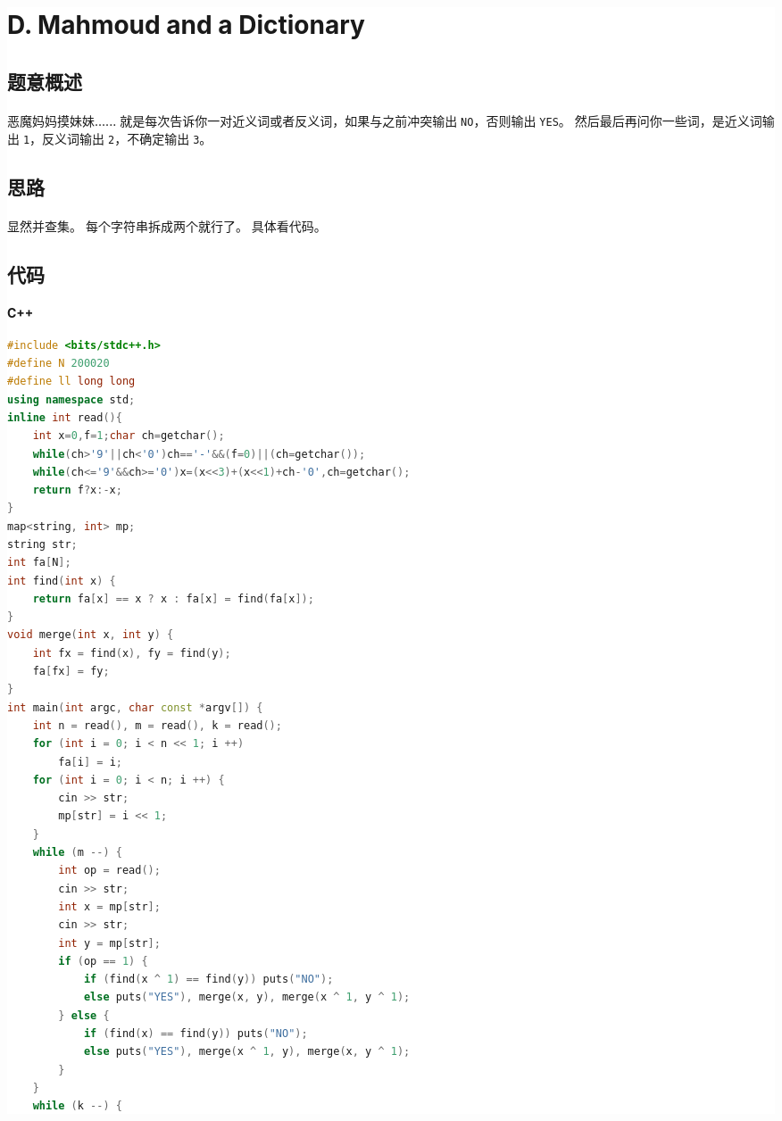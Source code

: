 # D. Mahmoud and a Dictionary

## 题意概述

恶魔妈妈摸妹妹......
就是每次告诉你一对近义词或者反义词，如果与之前冲突输出 `NO`，否则输出 `YES`。
然后最后再问你一些词，是近义词输出 `1`，反义词输出 `2`，不确定输出 `3`。

## 思路

显然并查集。
每个字符串拆成两个就行了。
具体看代码。

## 代码

**C++**

```cpp
#include <bits/stdc++.h>
#define N 200020
#define ll long long
using namespace std;
inline int read(){
	int x=0,f=1;char ch=getchar();
	while(ch>'9'||ch<'0')ch=='-'&&(f=0)||(ch=getchar());
	while(ch<='9'&&ch>='0')x=(x<<3)+(x<<1)+ch-'0',ch=getchar();
	return f?x:-x;
}
map<string, int> mp;
string str;
int fa[N];
int find(int x) {
	return fa[x] == x ? x : fa[x] = find(fa[x]);
}
void merge(int x, int y) {
	int fx = find(x), fy = find(y);
	fa[fx] = fy;
}
int main(int argc, char const *argv[]) {
	int n = read(), m = read(), k = read();
	for (int i = 0; i < n << 1; i ++)
		fa[i] = i;
	for (int i = 0; i < n; i ++) {
		cin >> str;
		mp[str] = i << 1;
	}
	while (m --) {
		int op = read();
		cin >> str;
		int x = mp[str];
		cin >> str;
		int y = mp[str];
		if (op == 1) {
			if (find(x ^ 1) == find(y)) puts("NO");
			else puts("YES"), merge(x, y), merge(x ^ 1, y ^ 1);
		} else {
			if (find(x) == find(y)) puts("NO");
			else puts("YES"), merge(x ^ 1, y), merge(x, y ^ 1);
		}
	}
	while (k --) {
```